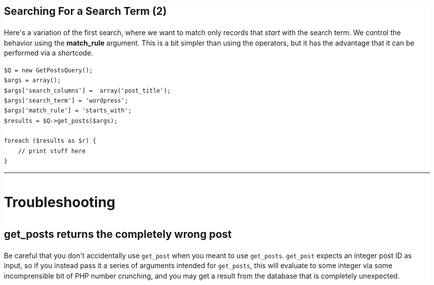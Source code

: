 ## Searching For a Search Term (2) ##

Here's a variation of the first search, where we want to match only records that _start_ with the search term.  We control the behavior using the **match\_rule** argument.  This is a bit simpler than using the operators, but it has the advantage that it can be performed via a shortcode.

```
$Q = new GetPostsQuery();
$args = array();
$args['search_columns'] =  array('post_title');
$args['search_term'] = 'wordpress';
$args['match_rule'] = 'starts_with';
$results = $Q->get_posts($args);

foreach ($results as $r) {
    // print stuff here
}
```




---


# Troubleshooting #

## get\_posts returns the completely wrong post ##

Be careful that you don't accidentally use `get_post` when you meant to use `get_posts`.  `get_post` expects an integer post ID as input, so if you instead pass it a series of arguments intended for `get_posts`, this will evaluate to some integer via some incomprensible bit of PHP number crunching, and you may get a result from the database that is completely unexpected.